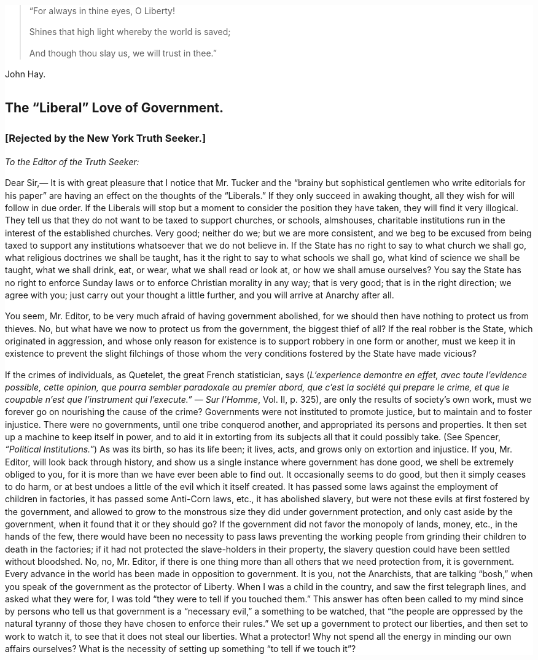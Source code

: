 > “For always in thine eyes, O Liberty!
>
> Shines that high light whereby the world is saved;
>
> And though thou slay us, we will trust in thee.”

John Hay.

## The “Liberal” Love of Government.

### [Rejected by the New York Truth Seeker.]

*To the Editor of the Truth Seeker:*

Dear Sir,— It is with great pleasure that I notice that Mr. Tucker and the “brainy but sophistical gentlemen who write editorials for his paper” are having an effect on the thoughts of the “Liberals.” If they only succeed in awaking thought, all they wish for will follow in due order. If the Liberals will stop but a moment to consider the position they have taken, they will find it very illogical. They tell us that they do not want to be taxed to support churches, or schools, almshouses, charitable institutions run in the interest of the established churches. Very good; neither do we; but we are more consistent, and we beg to be excused from being taxed to support any institutions whatsoever that we do not believe in. If the State has no right to say to what church we shall go, what religious doctrines we shall be taught, has it the right to say to what schools we shall go, what kind of science we shall be taught, what we shall drink, eat, or wear, what we shall read or look at, or how we shall amuse ourselves? You say the State has no right to enforce Sunday laws or to enforce Christian morality in any way; that is very good; that is in the right direction; we agree with you; just carry out your thought a little further, and you will arrive at Anarchy after all.

You seem, Mr. Editor, to be very much afraid of having government abolished, for we should then have nothing to protect us from thieves. No, but what have we now to protect us from the government, the biggest thief of all? If the real robber is the State, which originated in aggression, and whose only reason for existence is to support robbery in one form or another, must we keep it in existence to prevent the slight filchings of those whom the very conditions fostered by the State have made vicious?

If the crimes of individuals, as Quetelet, the great French statistician, says (*L’experience demontre en effet, avec toute l’evidence possible, cette opinion, que pourra sembler paradoxale au premier abord, que c’est la société qui prepare le crime, et que le coupable n’est que l’instrument qui l’execute.” — Sur l’Homme*, Vol. II, p. 325), are only the results of society’s own work, must we forever go on nourishing the cause of the crime? Governments were not instituted to promote justice, but to maintain and to foster injustice. There were no governments, until one tribe conquerod another, and appropriated its persons and properties. It then set up a machine to keep itself in power, and to aid it in extorting from its subjects all that it could possibly take. (See Spencer, *“Political Institutions.”*) As was its birth, so has its life been; it lives, acts, and grows only on extortion and injustice. If you, Mr. Editor, will look back through history, and show us a single instance where government has done good, we shell be extremely obliged to you, for it is more than we have ever been able to find out. It occasionally seems to do good, but then it simply ceases to do harm, or at best undoes a little of the evil which it itself created. It has passed some laws against the employment of children in factories, it has passed some Anti-Corn laws, etc., it has abolished slavery, but were not these evils at first fostered by the government, and allowed to grow to the monstrous size they did under government protection, and only cast aside by the government, when it found that it or they should go? If the government did not favor the monopoly of lands, money, etc., in the hands of the few, there would have been no necessity to pass laws preventing the working people from grinding their children to death in the factories; if it had not protected the slave-holders in their property, the slavery question could have been settled without bloodshed. No, no, Mr. Editor, if there is one thing more than all others that we need protection from, it is government. Every advance in the world has been made in opposition to government. It is you, not the Anarchists, that are talking “bosh,” when you speak of the government as the protector of Liberty. When I was a child in the country, and saw the first telegraph lines, and asked what they were for, I was told “they were to tell if you touched them.” This answer has often been called to my mind since by persons who tell us that government is a “necessary evil,” a something to be watched, that “the people are oppressed by the natural tyranny of those they have chosen to enforce their rules.” We set up a government to protect our liberties, and then set to work to watch it, to see that it does not steal our liberties. What a protector! Why not spend all the energy in minding our own affairs ourselves? What is the necessity of setting up something “to tell if we touch it”?